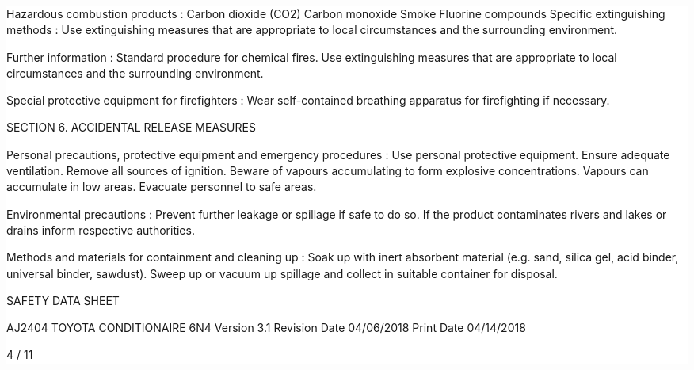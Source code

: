 Hazardous combustion 
products 
:  Carbon dioxide (CO2) 
Carbon monoxide 
Smoke 
Fluorine compounds 
Specific extinguishing 
methods 
: Use extinguishing measures that are appropriate to local 
circumstances and the surrounding environment. 
 
Further information 
: Standard procedure for chemical fires. 
Use extinguishing measures that are appropriate to local 
circumstances and the surrounding environment. 
 
Special protective equipment 
for firefighters 
: Wear self-contained breathing apparatus for firefighting if 
necessary. 
 
 
SECTION 6. ACCIDENTAL RELEASE MEASURES 
 
Personal precautions, 
protective equipment and 
emergency procedures 
: Use personal protective equipment. 
Ensure adequate ventilation. 
Remove all sources of ignition. 
Beware of vapours accumulating to form explosive 
concentrations. Vapours can accumulate in low areas. 
Evacuate personnel to safe areas. 
 
Environmental precautions 
: Prevent further leakage or spillage if safe to do so. 
If the product contaminates rivers and lakes or drains inform 
respective authorities. 
 
Methods and materials for 
containment and cleaning up 
: Soak up with inert absorbent material (e.g. sand, silica gel, 
acid binder, universal binder, sawdust). 
Sweep up or vacuum up spillage and collect in suitable 
container for disposal. 
 
SAFETY DATA SHEET 
 
AJ2404 TOYOTA CONDITIONAIRE 6N4
Version 3.1 
Revision Date 04/06/2018 
Print Date 04/14/2018  
 
4 / 11 
 
 